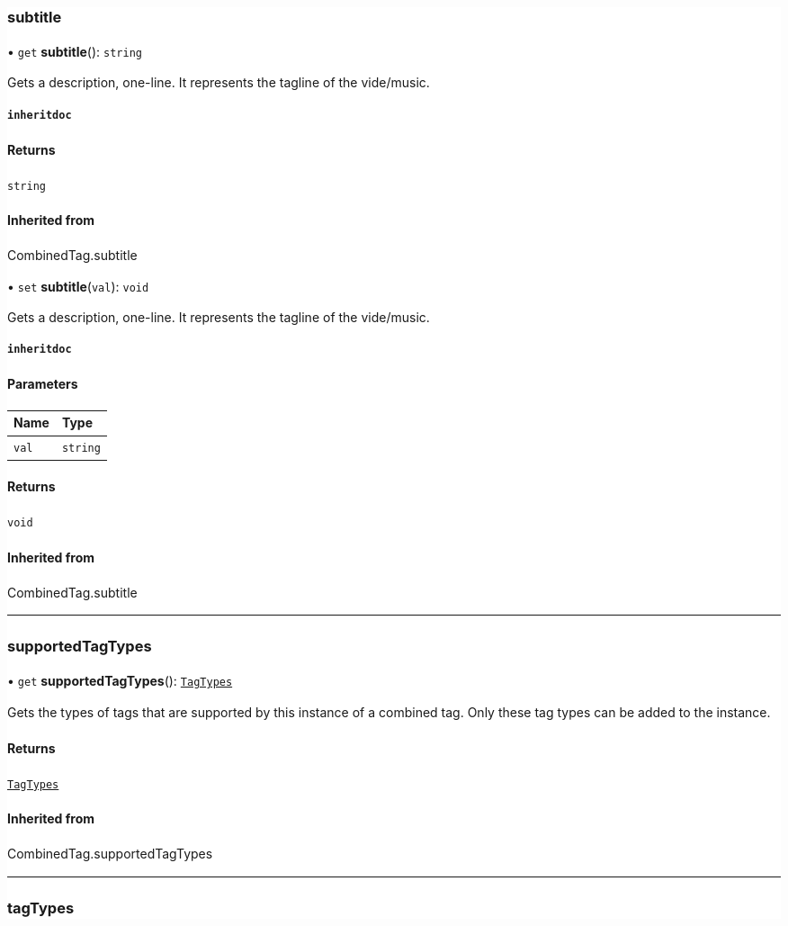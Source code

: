 ### subtitle

• `get` **subtitle**(): `string`

Gets a description, one-line. It represents the tagline of the vide/music.

**`inheritdoc`**

#### Returns

`string`

#### Inherited from

CombinedTag.subtitle

• `set` **subtitle**(`val`): `void`

Gets a description, one-line. It represents the tagline of the vide/music.

**`inheritdoc`**

#### Parameters

| Name | Type |
| :------ | :------ |
| `val` | `string` |

#### Returns

`void`

#### Inherited from

CombinedTag.subtitle

___

### supportedTagTypes

• `get` **supportedTagTypes**(): [`TagTypes`](../enums/TagTypes.md)

Gets the types of tags that are supported by this instance of a combined tag. Only these tag
types can be added to the instance.

#### Returns

[`TagTypes`](../enums/TagTypes.md)

#### Inherited from

CombinedTag.supportedTagTypes

___

### tagTypes
